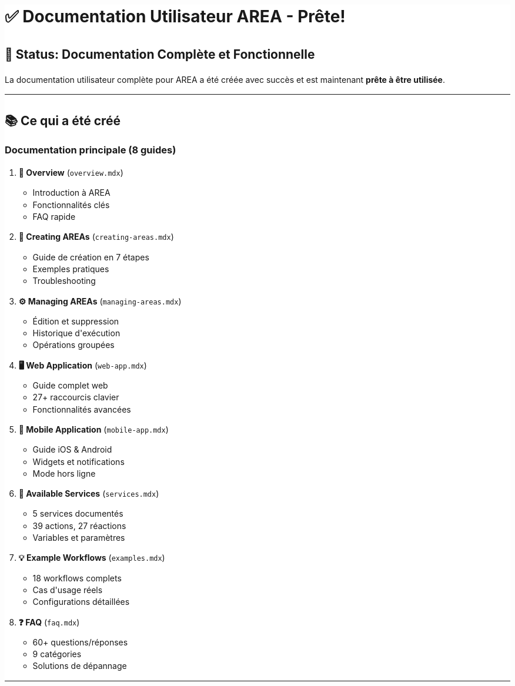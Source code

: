 # ✅ Documentation Utilisateur AREA - Prête!

## 🎉 Status: Documentation Complète et Fonctionnelle

La documentation utilisateur complète pour AREA a été créée avec succès et est maintenant **prête à être utilisée**.

---

## 📚 Ce qui a été créé

### Documentation principale (8 guides)

1. **📖 Overview** (`overview.mdx`)
   - Introduction à AREA
   - Fonctionnalités clés
   - FAQ rapide

2. **🎯 Creating AREAs** (`creating-areas.mdx`)
   - Guide de création en 7 étapes
   - Exemples pratiques
   - Troubleshooting

3. **⚙️ Managing AREAs** (`managing-areas.mdx`)
   - Édition et suppression
   - Historique d'exécution
   - Opérations groupées

4. **🖥️ Web Application** (`web-app.mdx`)
   - Guide complet web
   - 27+ raccourcis clavier
   - Fonctionnalités avancées

5. **📱 Mobile Application** (`mobile-app.mdx`)
   - Guide iOS & Android
   - Widgets et notifications
   - Mode hors ligne

6. **🔌 Available Services** (`services.mdx`)
   - 5 services documentés
   - 39 actions, 27 réactions
   - Variables et paramètres

7. **💡 Example Workflows** (`examples.mdx`)
   - 18 workflows complets
   - Cas d'usage réels
   - Configurations détaillées

8. **❓ FAQ** (`faq.mdx`)
   - 60+ questions/réponses
   - 9 catégories
   - Solutions de dépannage

---